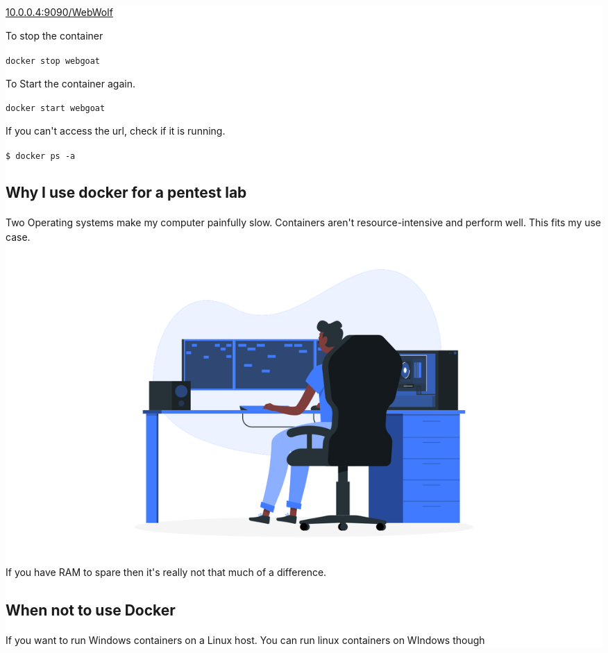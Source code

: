 [10.0.0.4:9090/WebWolf](http://10.0.0.4:9090/WebWolf)

To stop the container

```console
docker stop webgoat
```

To Start the container again.

```console
docker start webgoat
```

If you can't access the url, check if it is running.

```console
$ docker ps -a
```

## Why I use docker for a pentest lab

Two Operating systems make my computer painfully slow. Containers aren't
resource-intensive and perform well. This fits my use case.

![](/img/docker-lab/lab.svg)

If you have RAM to spare then it's really not that much of a difference.

## When not to use Docker

If you want to run Windows containers on a Linux host. You can run linux
containers on WIndows though
